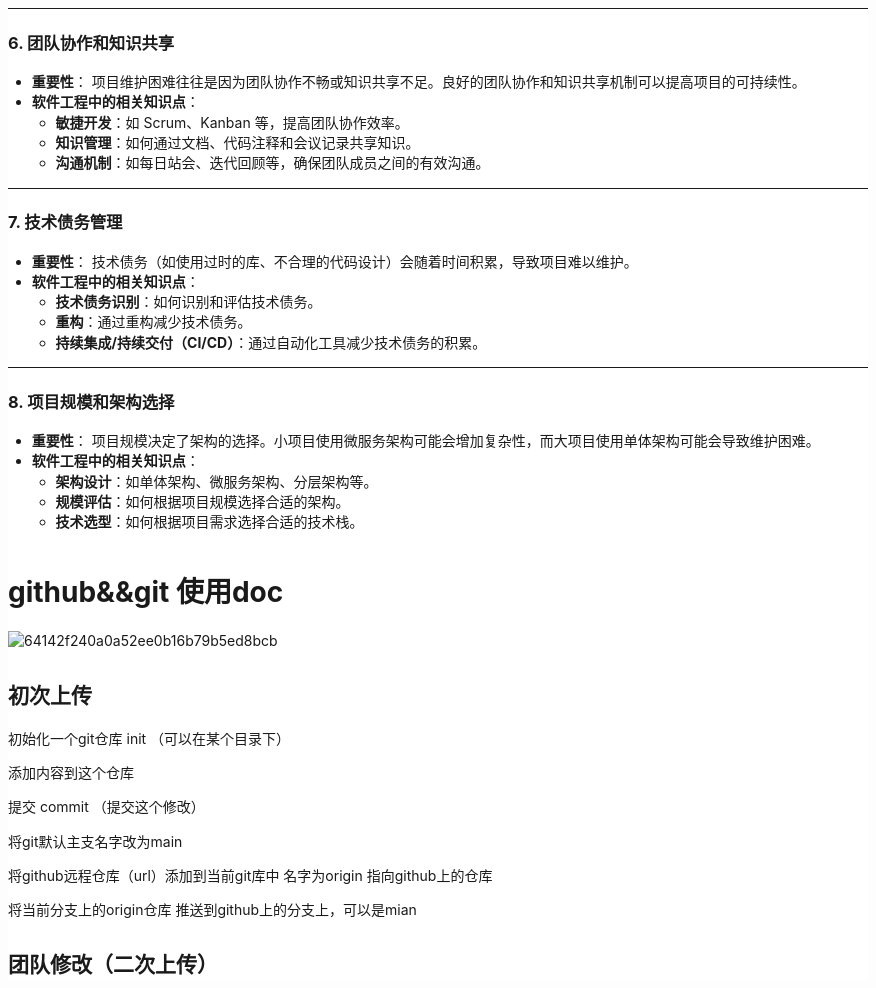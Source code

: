 ------

### 6. **团队协作和知识共享**

- **重要性**：
  项目维护困难往往是因为团队协作不畅或知识共享不足。良好的团队协作和知识共享机制可以提高项目的可持续性。
- **软件工程中的相关知识点**：
  - **敏捷开发**：如 Scrum、Kanban 等，提高团队协作效率。
  - **知识管理**：如何通过文档、代码注释和会议记录共享知识。
  - **沟通机制**：如每日站会、迭代回顾等，确保团队成员之间的有效沟通。

------

### 7. **技术债务管理**

- **重要性**：
  技术债务（如使用过时的库、不合理的代码设计）会随着时间积累，导致项目难以维护。
- **软件工程中的相关知识点**：
  - **技术债务识别**：如何识别和评估技术债务。
  - **重构**：通过重构减少技术债务。
  - **持续集成/持续交付（CI/CD）**：通过自动化工具减少技术债务的积累。

------

### 8. **项目规模和架构选择**

- **重要性**：
  项目规模决定了架构的选择。小项目使用微服务架构可能会增加复杂性，而大项目使用单体架构可能会导致维护困难。
- **软件工程中的相关知识点**：
  - **架构设计**：如单体架构、微服务架构、分层架构等。
  - **规模评估**：如何根据项目规模选择合适的架构。
  - **技术选型**：如何根据项目需求选择合适的技术栈。

# **github&&git 使用doc**

![64142f240a0a52ee0b16b79b5ed8bcb](https://cdn.jsdelivr.net/gh/kasahuki/os_test@main/img/64142f240a0a52ee0b16b79b5ed8bcb.png)

## 初次上传

初始化一个git仓库 init （可以在某个目录下）

添加内容到这个仓库

提交 commit （提交这个修改）

将git默认主支名字改为main

将github远程仓库（url）添加到当前git库中 名字为origin 指向github上的仓库

将当前分支上的origin仓库 推送到github上的分支上，可以是mian

## 团队修改（二次上传）
